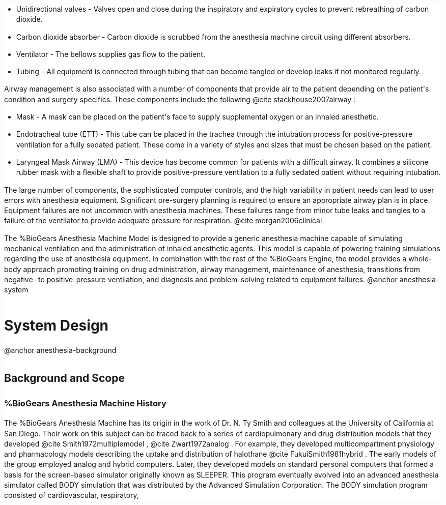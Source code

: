 -   Unidirectional valves - Valves open and close during the inspiratory and expiratory cycles to prevent rebreathing of carbon dioxide.

-   Carbon dioxide absorber - Carbon dioxide is scrubbed from the anesthesia machine circuit using different absorbers.

-   Ventilator - The bellows supplies gas flow to the patient.

-	Tubing - All equipment is connected through tubing that can become tangled or develop leaks if not monitored regularly.

Airway management is also associated with a number of components that provide air to the patient depending on the patient's condition and surgery specifics. These components include the following @cite stackhouse2007airway :

-   Mask - A mask can be placed on the patient's face to supply supplemental oxygen or an inhaled anesthetic. 

-   Endotracheal tube (ETT) - This tube can be placed in the trachea through the intubation process for positive-pressure ventilation for a fully sedated patient. These come in a variety of styles and sizes
    that must be chosen based on the patient.

-   Laryngeal Mask Airway (LMA) - This device has become common for patients with a difficult airway. It combines a silicone rubber mask with a flexible shaft to provide positive-pressure ventilation to a fully
    sedated patient without requiring intubation. 

The large number of components, the sophisticated computer controls, and the high variability in patient needs can lead to user errors with anesthesia equipment. Significant pre-surgery planning is required to ensure an appropriate airway plan is in place. Equipment failures are not uncommon with anesthesia machines. These failures range from minor tube leaks and tangles to a failure of the ventilator to provide adequate pressure
for respiration. @cite morgan2006clinical
	
The %BioGears Anesthesia Machine Model is designed to provide a generic anesthesia machine capable of simulating mechanical ventilation and the administration of inhaled anesthetic agents. This model is capable of powering training simulations regarding the use of anesthesia equipment. In combination with the rest of the %BioGears Engine, the model provides a whole-body approach promoting training on drug administration, airway
management, maintenance of anesthesia, transitions from negative- to positive-pressure ventilation, and diagnosis and problem-solving related to equipment failures. 
@anchor anesthesia-system
# System Design
@anchor anesthesia-background
## Background and Scope

### %BioGears Anesthesia Machine History

The %BioGears Anesthesia Machine has its origin in the work of Dr. N. Ty Smith and colleagues at the University of California at San Diego. Their
work on this subject can be traced back to a series of cardiopulmonary and drug distribution models that they developed @cite Smith1972multiplemodel , @cite Zwart1972analog . For
example, they developed multicompartment physiology and pharmacology models describing the uptake and distribution of halothane
@cite FukuiSmith1981hybrid . The early models of the group employed analog and hybrid computers. Later, they developed models on standard personal computers that formed
a basis for the screen-based simulator originally known as SLEEPER. This program eventually evolved into an advanced anesthesia simulator
called BODY simulation that was distributed by the Advanced Simulation Corporation. The BODY simulation program consisted of cardiovascular, respiratory, 